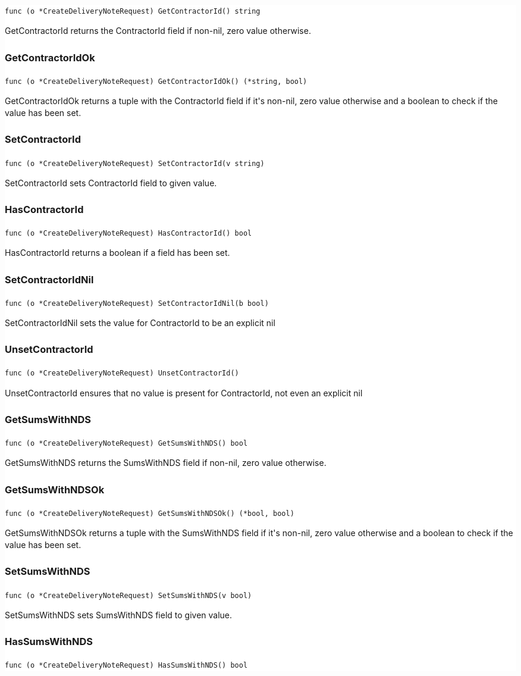 `func (o *CreateDeliveryNoteRequest) GetContractorId() string`

GetContractorId returns the ContractorId field if non-nil, zero value otherwise.

### GetContractorIdOk

`func (o *CreateDeliveryNoteRequest) GetContractorIdOk() (*string, bool)`

GetContractorIdOk returns a tuple with the ContractorId field if it's non-nil, zero value otherwise
and a boolean to check if the value has been set.

### SetContractorId

`func (o *CreateDeliveryNoteRequest) SetContractorId(v string)`

SetContractorId sets ContractorId field to given value.

### HasContractorId

`func (o *CreateDeliveryNoteRequest) HasContractorId() bool`

HasContractorId returns a boolean if a field has been set.

### SetContractorIdNil

`func (o *CreateDeliveryNoteRequest) SetContractorIdNil(b bool)`

 SetContractorIdNil sets the value for ContractorId to be an explicit nil

### UnsetContractorId
`func (o *CreateDeliveryNoteRequest) UnsetContractorId()`

UnsetContractorId ensures that no value is present for ContractorId, not even an explicit nil
### GetSumsWithNDS

`func (o *CreateDeliveryNoteRequest) GetSumsWithNDS() bool`

GetSumsWithNDS returns the SumsWithNDS field if non-nil, zero value otherwise.

### GetSumsWithNDSOk

`func (o *CreateDeliveryNoteRequest) GetSumsWithNDSOk() (*bool, bool)`

GetSumsWithNDSOk returns a tuple with the SumsWithNDS field if it's non-nil, zero value otherwise
and a boolean to check if the value has been set.

### SetSumsWithNDS

`func (o *CreateDeliveryNoteRequest) SetSumsWithNDS(v bool)`

SetSumsWithNDS sets SumsWithNDS field to given value.

### HasSumsWithNDS

`func (o *CreateDeliveryNoteRequest) HasSumsWithNDS() bool`
